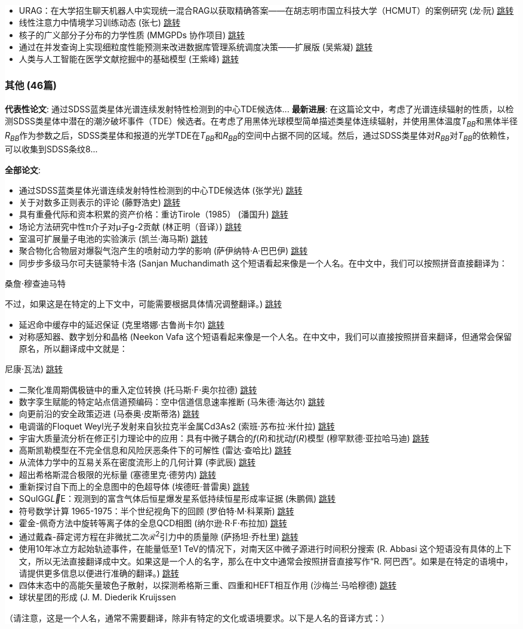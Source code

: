 - URAG：在大学招生聊天机器人中实现统一混合RAG以获取精确答案——在胡志明市国立科技大学（HCMUT）的案例研究 (龙·阮) [跳转](http://arxiv.org/abs/2501.16276v1)
- 线性注意力中情境学习训练动态 (张七) [跳转](http://arxiv.org/abs/2501.16265v1)
- 核子的广义部分子分布的力学性质 (MMGPDs 协作项目) [跳转](http://arxiv.org/abs/2501.16257v1)
- 通过在并发查询上实现细粒度性能预测来改进数据库管理系统调度决策——扩展版 (吴紫凝) [跳转](http://arxiv.org/abs/2501.16256v2)
- 人类与人工智能在医学文献挖掘中的基础模型 (王紫峰) [跳转](http://arxiv.org/abs/2501.16255v1)

### 其他 (46篇)

**代表性论文**: 通过SDSS蓝类星体光谱连续发射特性检测到的中心TDE候选体...
**最新进展**:
在这篇论文中，考虑了光谱连续辐射的性质，以检测SDSS类星体中潜在的潮汐破坏事件（TDE）候选者。在考虑了用黑体光球模型简单描述类星体连续辐射，并使用黑体温度$T_{BB}$和黑体半径$R_{BB}$作为参数之后，SDSS类星体和报道的光学TDE在$T_{BB}$和$R_{BB}$的空间中占据不同的区域。然后，通过SDSS类星体对$R_{BB}$对$T_{BB}$的依赖性，可以收集到SDSS条纹8...

**全部论文**:

- 通过SDSS蓝类星体光谱连续发射特性检测到的中心TDE候选体 (张学光) [跳转](http://arxiv.org/abs/2501.16585v1)
- 关于对数多正则表示的评论 (藤野浩史) [跳转](http://arxiv.org/abs/2501.16568v1)
- 具有重叠代际和资本积累的资产价格：重访Tirole（1985） (潘国升) [跳转](http://arxiv.org/abs/2501.16560v1)
- 场论方法研究中性π介子对μ子g-2贡献 (林正明（音译）) [跳转](http://arxiv.org/abs/2501.16547v2)
- 室温可扩展量子电池的实验演示 (凯兰·海马斯) [跳转](http://arxiv.org/abs/2501.16541v1)
- 聚合物化合物层对爆裂气泡产生的喷射动力学的影响 (萨伊纳特·A·巴巴伊) [跳转](http://arxiv.org/abs/2501.16540v1)
- 同步步多级马尔可夫链蒙特卡洛 (Sanjan Muchandimath 这个短语看起来像是一个人名。在中文中，我们可以按照拼音直接翻译为：

桑詹·穆查迪马特

不过，如果这是在特定的上下文中，可能需要根据具体情况调整翻译。) [跳转](http://arxiv.org/abs/2501.16538v1)

- 延迟命中缓存中的延迟保证 (克里塔娜·古鲁尚卡尔) [跳转](http://arxiv.org/abs/2501.16535v1)
- 对称感知器、数字划分和晶格 (Neekon Vafa 这个短语看起来像是一个人名。在中文中，我们可以直接按照拼音来翻译，但通常会保留原名，所以翻译成中文就是：

尼康·瓦法) [跳转](http://arxiv.org/abs/2501.16517v1)

- 二聚化准周期偶极链中的重入定位转换 (托马斯·F·奥尔拉德) [跳转](http://arxiv.org/abs/2501.16514v1)
- 数字孪生赋能的特定站点信道预编码：空中信道信息速率推断 (马朱德·海达尔) [跳转](http://arxiv.org/abs/2501.16504v1)
- 向更前沿的安全政策迈进 (马泰奥·皮斯蒂洛) [跳转](http://arxiv.org/abs/2501.16500v1)
- 电调谐的Floquet Weyl光子发射来自狄拉克半金属Cd3As2 (索班·苏布拉·米什拉) [跳转](http://arxiv.org/abs/2501.16498v1)
- 宇宙大质量流分析在修正引力理论中的应用：具有中微子耦合的$f(R)$和扰动$f(R)$模型 (穆罕默德·亚拉哈马迪) [跳转](http://arxiv.org/abs/2501.16492v1)
- 高斯凯勒模型在不完全信息和风险厌恶条件下的可解性 (雷达·查哈比) [跳转](http://arxiv.org/abs/2501.16488v1)
- 从流体力学中的互易关系在密度流形上的几何计算 (李武辰) [跳转](http://arxiv.org/abs/2501.16479v1)
- 超出希格斯混合极限的光标量 (塞德里克·德劳内) [跳转](http://arxiv.org/abs/2501.16477v2)
- 重新探讨自下而上的全息图中的色超导体 (埃德旺·普雷奥) [跳转](http://arxiv.org/abs/2501.16472v1)
- SQuIGG$\vec{L}$E：观测到的富含气体后恒星爆发星系低持续恒星形成率证据 (朱鹏佩) [跳转](http://arxiv.org/abs/2501.16459v1)
- 符号数学计算 1965-1975：半个世纪视角下的回顾 (罗伯特·M·科莱斯) [跳转](http://arxiv.org/abs/2501.16457v1)
- 霍金-佩奇方法中旋转等离子体的全息QCD相图 (纳尔逊·R·F·布拉加) [跳转](http://arxiv.org/abs/2501.16446v1)
- 通过戴森-薛定谔方程在非微扰二次$\mathcal{R}^2$引力中的质量隙 (萨扬坦·乔杜里) [跳转](http://arxiv.org/abs/2501.16445v1)
- 使用10年冰立方起始轨迹事件，在能量低至1 TeV的情况下，对南天区中微子源进行时间积分搜索 (R. Abbasi 这个短语没有具体的上下文，所以无法直接翻译成中文。如果这是一个人的名字，那么在中文中通常会按照拼音直接写作“R. 阿巴西”。如果是在特定的语境中，请提供更多信息以便进行准确的翻译。) [跳转](http://arxiv.org/abs/2501.16440v1)
- 四体末态中的高能矢量玻色子散射，以探测希格斯三重、四重和HEFT相互作用 (沙梅兰·马哈穆德) [跳转](http://arxiv.org/abs/2501.16439v1)
- 球状星团的形成 (J. M. Diederik Kruijssen

（请注意，这是一个人名，通常不需要翻译，除非有特定的文化或语境要求。以下是人名的音译方式：）
